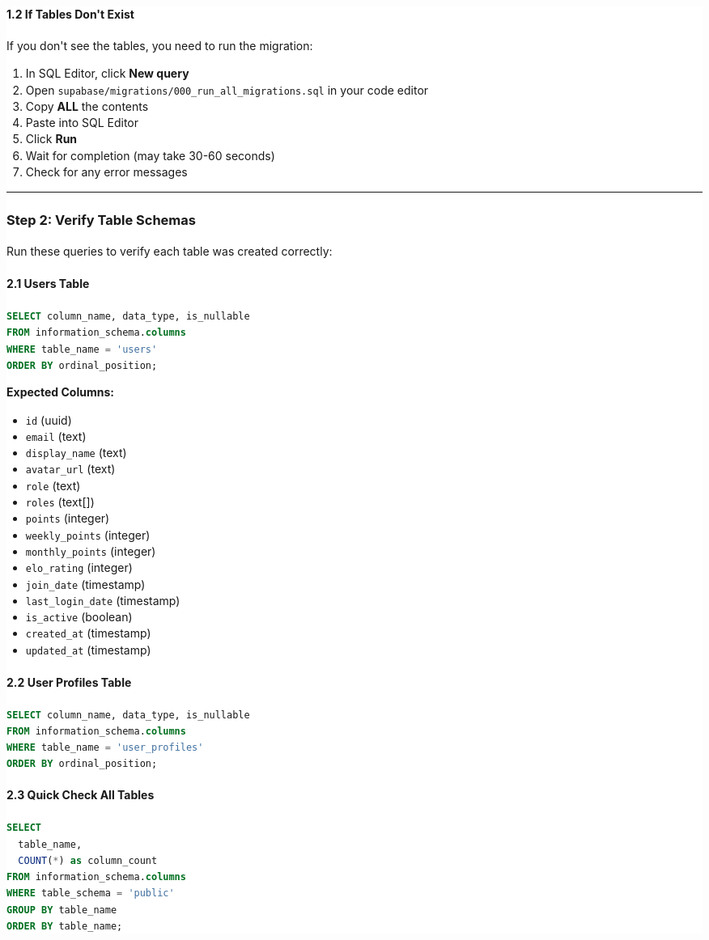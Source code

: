 #### **1.2 If Tables Don't Exist**
If you don't see the tables, you need to run the migration:

1. In SQL Editor, click **New query**
2. Open `supabase/migrations/000_run_all_migrations.sql` in your code editor
3. Copy **ALL** the contents
4. Paste into SQL Editor
5. Click **Run**
6. Wait for completion (may take 30-60 seconds)
7. Check for any error messages

---

### **Step 2: Verify Table Schemas**

Run these queries to verify each table was created correctly:

#### **2.1 Users Table**
```sql
SELECT column_name, data_type, is_nullable
FROM information_schema.columns
WHERE table_name = 'users'
ORDER BY ordinal_position;
```

**Expected Columns:**
- `id` (uuid)
- `email` (text)
- `display_name` (text)
- `avatar_url` (text)
- `role` (text)
- `roles` (text[])
- `points` (integer)
- `weekly_points` (integer)
- `monthly_points` (integer)
- `elo_rating` (integer)
- `join_date` (timestamp)
- `last_login_date` (timestamp)
- `is_active` (boolean)
- `created_at` (timestamp)
- `updated_at` (timestamp)

#### **2.2 User Profiles Table**
```sql
SELECT column_name, data_type, is_nullable
FROM information_schema.columns
WHERE table_name = 'user_profiles'
ORDER BY ordinal_position;
```

#### **2.3 Quick Check All Tables**
```sql
SELECT 
  table_name,
  COUNT(*) as column_count
FROM information_schema.columns
WHERE table_schema = 'public'
GROUP BY table_name
ORDER BY table_name;
```
